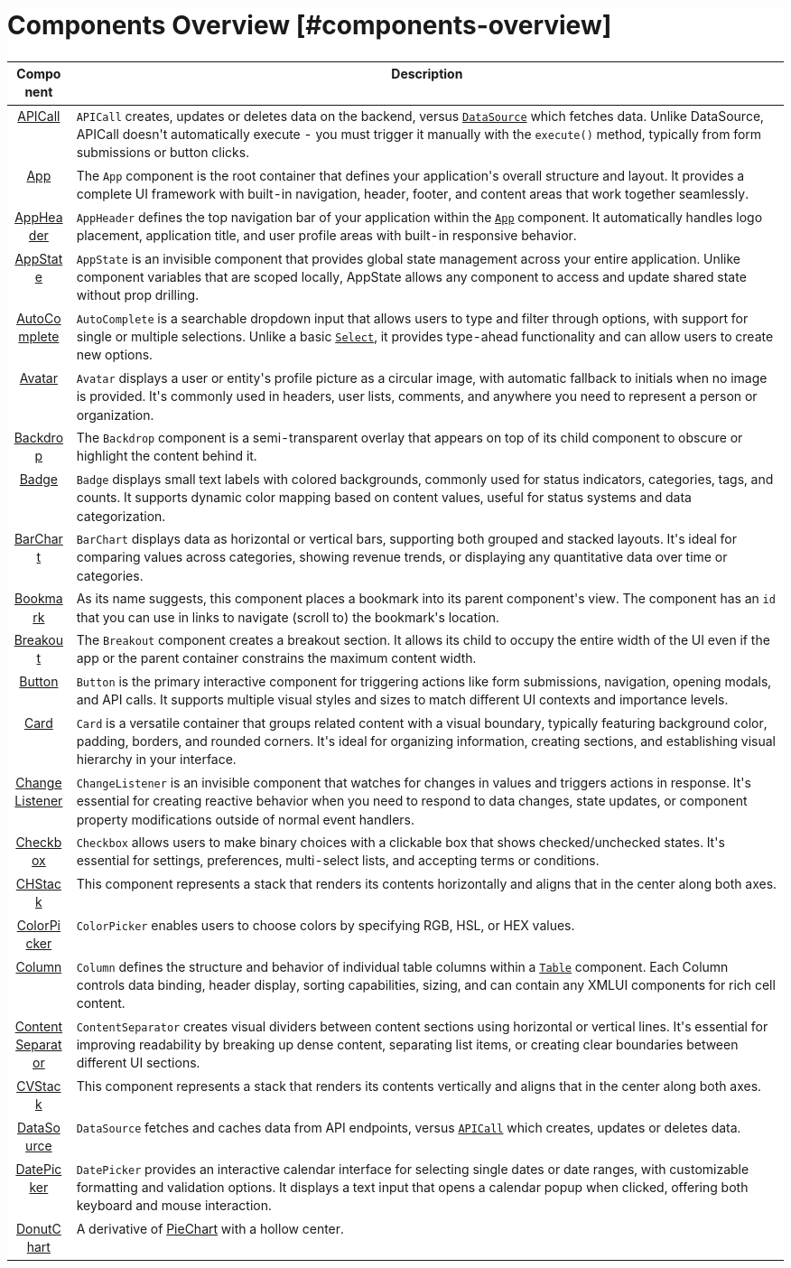 # Components Overview [#components-overview]

| Component | Description |
| :---: | --- |
| [APICall](./components/APICall) | `APICall` creates, updates or deletes data on the backend, versus [`DataSource`](/components/DataSource) which fetches data. Unlike DataSource, APICall doesn't automatically execute - you must trigger it manually with the `execute()` method, typically from form submissions or button clicks. |
| [App](./components/App) | The `App` component is the root container that defines your application's overall structure and layout. It provides a complete UI framework with built-in navigation, header, footer, and content areas that work together seamlessly. |
| [AppHeader](./components/AppHeader) | `AppHeader` defines the top navigation bar of your application within the [`App`](/components/App) component. It automatically handles logo placement, application title, and user profile areas with built-in responsive behavior. |
| [AppState](./components/AppState) | `AppState` is an invisible component that provides global state management across your entire application. Unlike component variables that are scoped locally, AppState allows any component to access and update shared state without prop drilling. |
| [AutoComplete](./components/AutoComplete) | `AutoComplete` is a searchable dropdown input that allows users to type and filter through options, with support for single or multiple selections. Unlike a basic [`Select`](/components/Select), it provides type-ahead functionality and can allow users to create new options. |
| [Avatar](./components/Avatar) | `Avatar` displays a user or entity's profile picture as a circular image, with automatic fallback to initials when no image is provided. It's commonly used in headers, user lists, comments, and anywhere you need to represent a person or organization. |
| [Backdrop](./components/Backdrop) | The `Backdrop` component is a semi-transparent overlay that appears on top of its child component to obscure or highlight the content behind it. |
| [Badge](./components/Badge) | `Badge` displays small text labels with colored backgrounds, commonly used for status indicators, categories, tags, and counts. It supports dynamic color mapping based on content values, useful for status systems and data categorization. |
| [BarChart](./components/BarChart) | `BarChart` displays data as horizontal or vertical bars, supporting both grouped and stacked layouts. It's ideal for comparing values across categories, showing revenue trends, or displaying any quantitative data over time or categories. |
| [Bookmark](./components/Bookmark) | As its name suggests, this component places a bookmark into its parent component's view. The component has an `id` that you can use in links to navigate (scroll to) the bookmark's location. |
| [Breakout](./components/Breakout) | The `Breakout` component creates a breakout section. It allows its child to occupy the entire width of the UI even if the app or the parent container constrains the maximum content width. |
| [Button](./components/Button) | `Button` is the primary interactive component for triggering actions like form submissions, navigation, opening modals, and API calls. It supports multiple visual styles and sizes to match different UI contexts and importance levels. |
| [Card](./components/Card) | `Card` is a versatile container that groups related content with a visual boundary, typically featuring background color, padding, borders, and rounded corners. It's ideal for organizing information, creating sections, and establishing visual hierarchy in your interface. |
| [ChangeListener](./components/ChangeListener) | `ChangeListener` is an invisible component that watches for changes in values and triggers actions in response. It's essential for creating reactive behavior when you need to respond to data changes, state updates, or component property modifications outside of normal event handlers. |
| [Checkbox](./components/Checkbox) | `Checkbox` allows users to make binary choices with a clickable box that shows checked/unchecked states. It's essential for settings, preferences, multi-select lists, and accepting terms or conditions. |
| [CHStack](./components/CHStack) | This component represents a stack that renders its contents horizontally and aligns that in the center along both axes. |
| [ColorPicker](./components/ColorPicker) | `ColorPicker` enables users to choose colors by specifying RGB, HSL, or HEX values. |
| [Column](./components/Column) | `Column` defines the structure and behavior of individual table columns within a [`Table`](/components/Table) component. Each Column controls data binding, header display, sorting capabilities, sizing, and can contain any XMLUI components for rich cell content. |
| [ContentSeparator](./components/ContentSeparator) | `ContentSeparator` creates visual dividers between content sections using horizontal or vertical lines. It's essential for improving readability by breaking up dense content, separating list items, or creating clear boundaries between different UI sections. |
| [CVStack](./components/CVStack) | This component represents a stack that renders its contents vertically and aligns that in the center along both axes. |
| [DataSource](./components/DataSource) | `DataSource` fetches and caches data from API endpoints, versus [`APICall`](/components/APICall) which creates, updates or deletes data. |
| [DatePicker](./components/DatePicker) | `DatePicker` provides an interactive calendar interface for selecting single dates or date ranges, with customizable formatting and validation options. It displays a text input that opens a calendar popup when clicked, offering both keyboard and mouse interaction. |
| [DonutChart](./components/DonutChart) | A derivative of [PieChart](/components/PieChart) with a hollow center. |